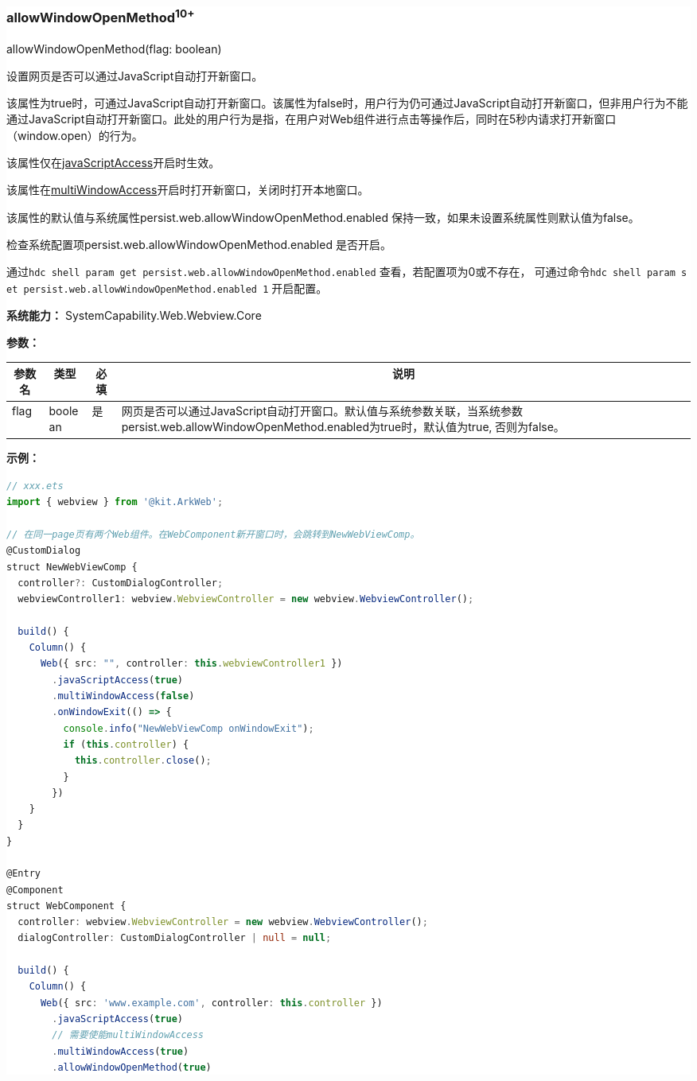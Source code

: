 ### allowWindowOpenMethod<sup>10+</sup>

allowWindowOpenMethod(flag: boolean)

设置网页是否可以通过JavaScript自动打开新窗口。

该属性为true时，可通过JavaScript自动打开新窗口。该属性为false时，用户行为仍可通过JavaScript自动打开新窗口，但非用户行为不能通过JavaScript自动打开新窗口。此处的用户行为是指，在用户对Web组件进行点击等操作后，同时在5秒内请求打开新窗口（window.open）的行为。

该属性仅在[javaScriptAccess](#javascriptaccess)开启时生效。

该属性在[multiWindowAccess](#multiwindowaccess9)开启时打开新窗口，关闭时打开本地窗口。

该属性的默认值与系统属性persist.web.allowWindowOpenMethod.enabled 保持一致，如果未设置系统属性则默认值为false。

检查系统配置项persist.web.allowWindowOpenMethod.enabled 是否开启。

通过`hdc shell param get persist.web.allowWindowOpenMethod.enabled` 查看，若配置项为0或不存在，
可通过命令`hdc shell param set persist.web.allowWindowOpenMethod.enabled 1` 开启配置。

**系统能力：** SystemCapability.Web.Webview.Core

**参数：**

| 参数名  | 类型    | 必填    | 说明                      |
| ---- | ------- | ---- | ------------------------- |
| flag | boolean | 是    | 网页是否可以通过JavaScript自动打开窗口。默认值与系统参数关联，当系统参数persist.web.allowWindowOpenMethod.enabled为true时，默认值为true, 否则为false。 |

**示例：**

  ```ts
  // xxx.ets
  import { webview } from '@kit.ArkWeb';

  // 在同一page页有两个Web组件。在WebComponent新开窗口时，会跳转到NewWebViewComp。
  @CustomDialog
  struct NewWebViewComp {
    controller?: CustomDialogController;
    webviewController1: webview.WebviewController = new webview.WebviewController();

    build() {
      Column() {
        Web({ src: "", controller: this.webviewController1 })
          .javaScriptAccess(true)
          .multiWindowAccess(false)
          .onWindowExit(() => {
            console.info("NewWebViewComp onWindowExit");
            if (this.controller) {
              this.controller.close();
            }
          })
      }
    }
  }

  @Entry
  @Component
  struct WebComponent {
    controller: webview.WebviewController = new webview.WebviewController();
    dialogController: CustomDialogController | null = null;

    build() {
      Column() {
        Web({ src: 'www.example.com', controller: this.controller })
          .javaScriptAccess(true)
          // 需要使能multiWindowAccess
          .multiWindowAccess(true)
          .allowWindowOpenMethod(true)
  ```